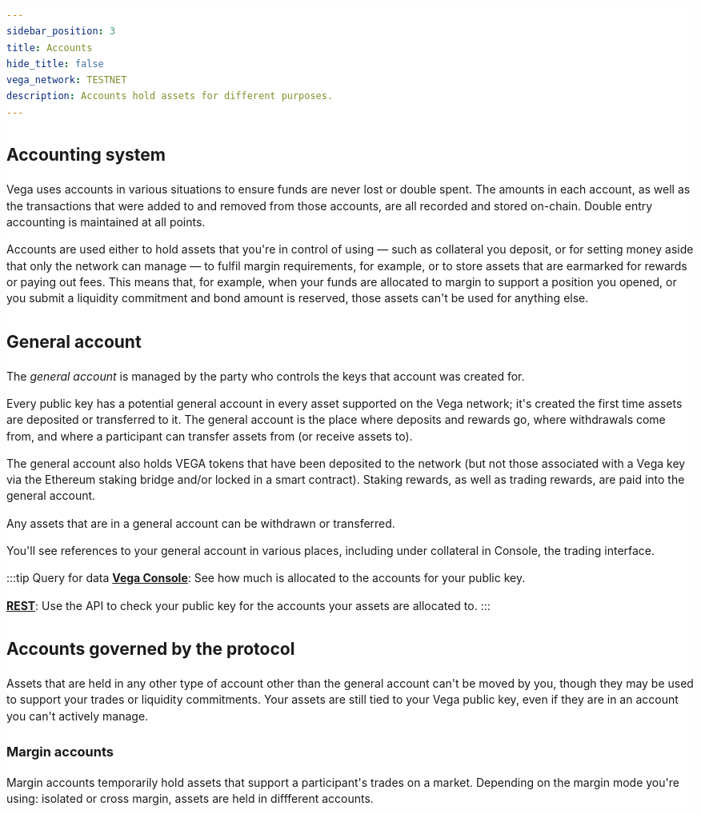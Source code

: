 ```yaml
---
sidebar_position: 3
title: Accounts
hide_title: false
vega_network: TESTNET
description: Accounts hold assets for different purposes.
---
```


## Accounting system
Vega uses accounts in various situations to ensure funds are never lost or double spent. The amounts in each account, as well as the transactions that were added to and removed from those accounts, are all recorded and stored on-chain. Double entry accounting is maintained at all points.

Accounts are used either to hold assets that you're in control of using — such as collateral you deposit, or for setting money aside that only the network can manage — to fulfil margin requirements, for example, or to store assets that are earmarked for rewards or paying out fees. This means that, for example, when your funds are allocated to margin to support a position you opened, or you submit a liquidity commitment and bond amount is reserved, those assets can't be used for anything else.

## General account
The *general account* is managed by the party who controls the keys that account was created for.

Every public key has a potential general account in every asset supported on the Vega network; it's created the first time assets are deposited or transferred to it. The general account is the place where deposits and rewards go, where withdrawals come from, and where a participant can transfer assets from (or receive assets to).

The general account also holds VEGA tokens that have been deposited to the network (but not those associated with a Vega key via the Ethereum staking bridge and/or locked in a smart contract). Staking rewards, as well as trading rewards, are paid into the general account.

Any assets that are in a general account can be withdrawn or transferred.

You'll see references to your general account in various places, including under collateral in Console, the trading interface.

:::tip Query for data
**[Vega Console](https://console.fairground.wtf)**: See how much is allocated to the accounts for your public key.

**[REST](../../api/rest/data-v2/trading-data-service-get-party.api.mdx)**: Use the API to check your public key for the accounts your assets are allocated to.
:::

## Accounts governed by the protocol
Assets that are held in any other type of account other than the general account can't be moved by you, though they may be used to support your trades or liquidity commitments. Your assets are still tied to your Vega public key, even if they are in an account you can't actively manage.

### Margin accounts
Margin accounts temporarily hold assets that support a participant's trades on a market. Depending on the margin mode you're using: isolated or cross margin, assets are held in diffferent accounts.
